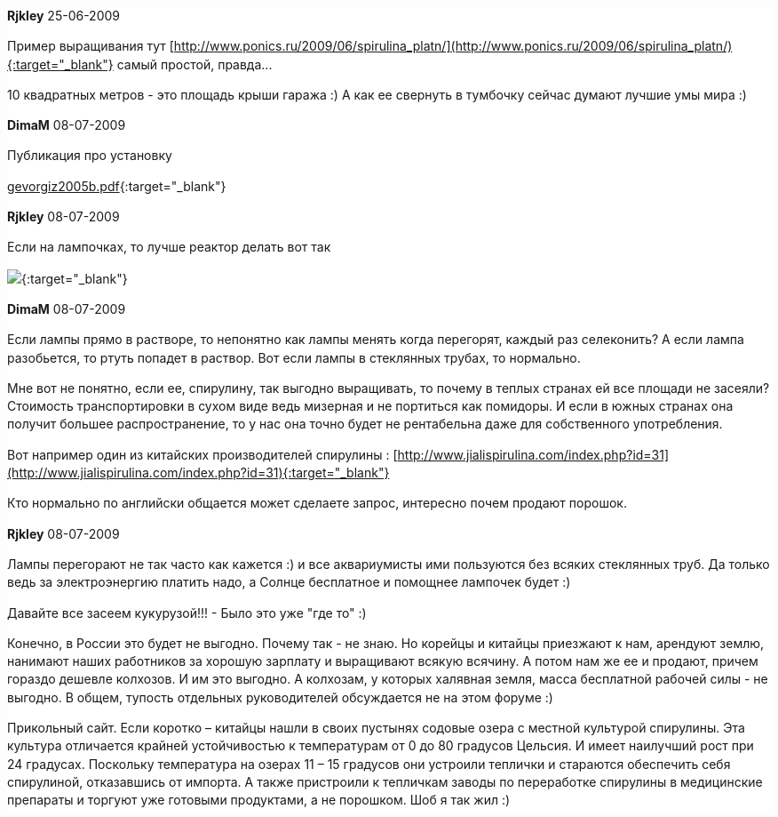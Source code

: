 
**Rjkley** 25-06-2009

Пример выращивания тут [http://www.ponics.ru/2009/06/spirulina_platn/](http://www.ponics.ru/2009/06/spirulina_platn/){:target="_blank"} самый простой, правда...

10 квадратных метров - это площадь крыши гаража :) А как ее свернуть в тумбочку сейчас думают лучшие умы мира :)


**DimaM** 08-07-2009

Публикация про установку

[gevorgiz2005b.pdf](https://t.me/ponics_ru_files/799){:target="_blank"}

**Rjkley** 08-07-2009

Если на лампочках, то лучше реактор делать вот так

[![](http://www.postimage.org/aVufOe9.jpg)](http://www.postimage.org/aVufOe9.jpg){:target="_blank"}


**DimaM** 08-07-2009

Если лампы прямо в растворе, то непонятно как лампы менять когда перегорят, каждый раз селеконить? А если лампа разобьется, то ртуть попадет в раствор. Вот если лампы в стеклянных трубах, то нормально.

Мне вот не понятно, если ее, спирулину, так выгодно выращивать, то почему в теплых странах ей все площади не засеяли? Стоимость транспортировки в сухом виде ведь мизерная и не портиться как помидоры. И если в южных странах она получит большее распространение, то у нас она точно будет не рентабельна даже для собственного употребления.

Вот например один из китайских производителей спирулины : [http://www.jialispirulina.com/index.php?id=31](http://www.jialispirulina.com/index.php?id=31){:target="_blank"}

Кто нормально по английски общается может сделаете запрос, интересно почем продают порошок.


**Rjkley** 08-07-2009

Лампы перегорают не так часто как кажется :) и все аквариумисты ими пользуются без всяких стеклянных труб. Да только ведь за электроэнергию платить надо, а Солнце бесплатное и помощнее лампочек будет :)

Давайте все засеем кукурузой!!! - Было это уже "где то" :)

Конечно, в России это будет не выгодно. Почему так - не знаю. Но корейцы и китайцы приезжают к нам, арендуют землю, нанимают наших работников за хорошую зарплату и выращивают всякую всячину. А потом нам же ее и продают, причем гораздо дешевле колхозов. И им это выгодно. А колхозам, у которых халявная земля, масса бесплатной рабочей силы - не выгодно. В общем, тупость отдельных руководителей обсуждается не на этом форуме :)

Прикольный сайт. Если коротко – китайцы нашли в своих пустынях содовые озера с местной культурой спирулины. Эта культура отличается крайней устойчивостью к температурам от 0 до 80 градусов Цельсия. И имеет наилучший рост при 24 градусах. Поскольку температура на озерах 11 – 15 градусов они устроили теплички и стараются обеспечить себя спирулиной, отказавшись от импорта. А также пристроили к тепличкам заводы по переработке спирулины в медицинские препараты и торгуют уже готовыми продуктами, а не порошком. Шоб я так жил :)

